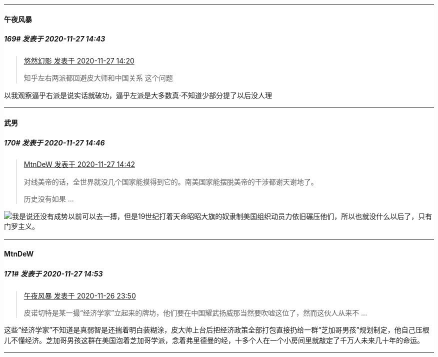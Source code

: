 



*****

####  午夜风暴  
##### 169#       发表于 2020-11-27 14:43



<blockquote><a href="httphttps://bbs.saraba1st.com/2b/forum.php?mod=redirect&amp;goto=findpost&amp;pid=49537710&amp;ptid=1974426" target="_blank">悠然幻影 发表于 2020-11-27 14:20</a>

知乎左右两派都回避皮大师和中国关系 这个问题</blockquote>
以我观察逼乎右派是说实话就破功，逼乎左派是大多数真·不知道少部分提了以后没人理







*****

####  武男  
##### 170#       发表于 2020-11-27 14:46



<blockquote><a href="httphttps://bbs.saraba1st.com/2b/forum.php?mod=redirect&amp;goto=findpost&amp;pid=49537969&amp;ptid=1974426" target="_blank">MtnDeW 发表于 2020-11-27 14:42</a>

对线美帝的话，全世界就没几个国家能摸得到它的。南美国家能摆脱美帝的干涉都谢天谢地了。

历史没有如果 ...</blockquote>
<img src="https://static.saraba1st.com/image/smiley/face2017/001.png" referrerpolicy="no-referrer">我是说还没有成势以前可以去一搏，但是19世纪打着天命昭昭大旗的奴隶制美国组织动员力依旧碾压他们，所以也就没什么以后了，只有门罗主义。







*****

####  MtnDeW  
##### 171#       发表于 2020-11-27 14:53



<blockquote><a href="httphttps://bbs.saraba1st.com/2b/forum.php?mod=redirect&amp;goto=findpost&amp;pid=49537375&amp;ptid=1974426" target="_blank">午夜风暴 发表于 2020-11-26 23:50</a>

皮诺切特是某一撮“经济学家”立起来的牌坊，他们要在中国耀武扬威那当然要吹嘘这位了，然而这伙人从来不 ...</blockquote>
这些“经济学家”不知道是真弱智是还揣着明白装糊涂，皮大帅上台后把经济政策全部打包直接扔给一群“芝加哥男孩”规划制定，他自己压根儿不懂经济。芝加哥男孩这群在美国泡着芝加哥学派，念着弗里德曼的经，十多个人在一个小房间里就敲定了千万人未来几十年的命运。







*****

